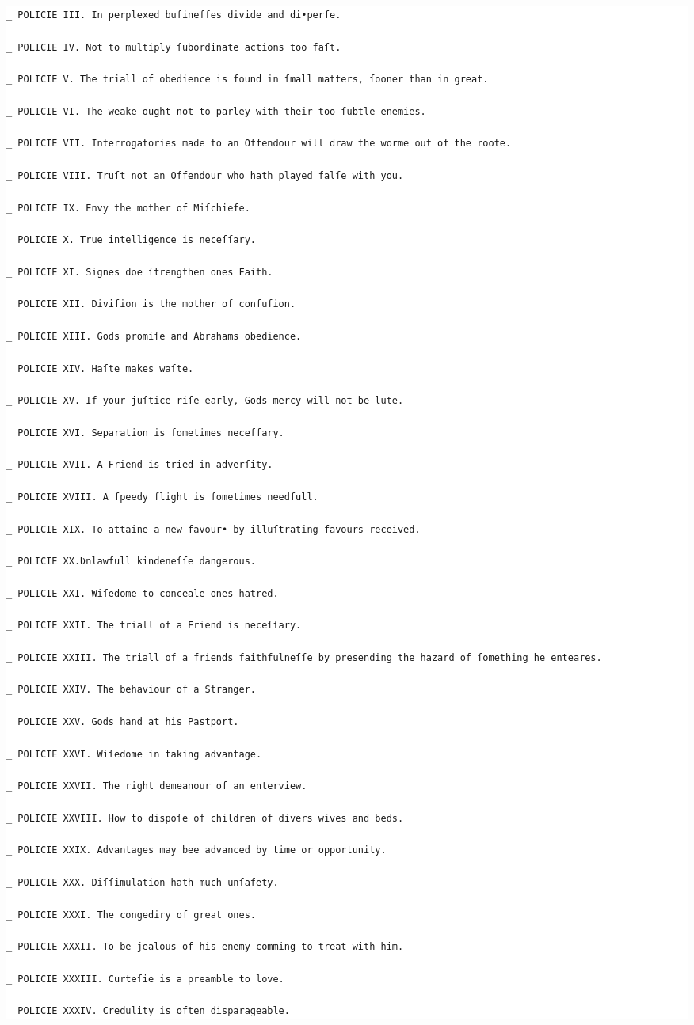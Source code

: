     _ POLICIE III. In perplexed buſineſſes divide and di•perſe.

    _ POLICIE IV. Not to multiply ſubordinate actions too faſt.

    _ POLICIE V. The triall of obedience is found in ſmall matters, ſooner than in great.

    _ POLICIE VI. The weake ought not to parley with their too ſubtle enemies.

    _ POLICIE VII. Interrogatories made to an Offendour will draw the worme out of the roote.

    _ POLICIE VIII. Truſt not an Offendour who hath played falſe with you.

    _ POLICIE IX. Envy the mother of Miſchiefe.

    _ POLICIE X. True intelligence is neceſſary.

    _ POLICIE XI. Signes doe ſtrengthen ones Faith.

    _ POLICIE XII. Diviſion is the mother of confuſion.

    _ POLICIE XIII. Gods promiſe and Abrahams obedience.

    _ POLICIE XIV. Haſte makes waſte.

    _ POLICIE XV. If your juſtice riſe early, Gods mercy will not be lute.

    _ POLICIE XVI. Separation is ſometimes neceſſary.

    _ POLICIE XVII. A Friend is tried in adverſity.

    _ POLICIE XVIII. A ſpeedy flight is ſometimes needfull.

    _ POLICIE XIX. To attaine a new favour• by illuſtrating favours received.

    _ POLICIE XX.Ʋnlawfull kindeneſſe dangerous.

    _ POLICIE XXI. Wiſedome to conceale ones hatred.

    _ POLICIE XXII. The triall of a Friend is neceſſary.

    _ POLICIE XXIII. The triall of a friends faithfulneſſe by presending the hazard of ſomething he enteares.

    _ POLICIE XXIV. The behaviour of a Stranger.

    _ POLICIE XXV. Gods hand at his Pastport.

    _ POLICIE XXVI. Wiſedome in taking advantage.

    _ POLICIE XXVII. The right demeanour of an enterview.

    _ POLICIE XXVIII. How to dispoſe of children of divers wives and beds.

    _ POLICIE XXIX. Advantages may bee advanced by time or opportunity.

    _ POLICIE XXX. Diſſimulation hath much unſafety.

    _ POLICIE XXXI. The congediry of great ones.

    _ POLICIE XXXII. To be jealous of his enemy comming to treat with him.

    _ POLICIE XXXIII. Curteſie is a preamble to love.

    _ POLICIE XXXIV. Credulity is often disparageable.
